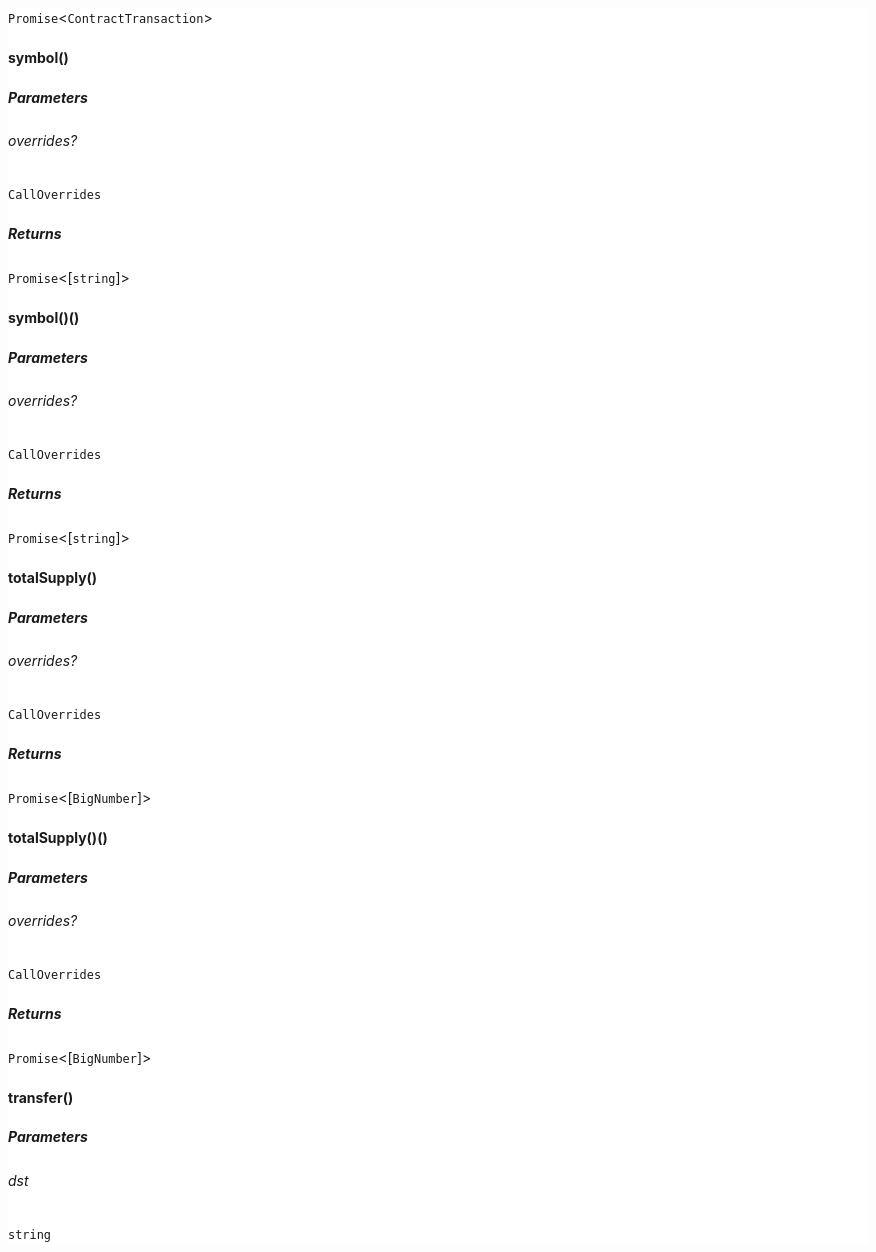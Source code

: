 `Promise`\<`ContractTransaction`\>

#### symbol()

##### Parameters

###### overrides?

`CallOverrides`

##### Returns

`Promise`\<\[`string`\]\>

#### symbol()()

##### Parameters

###### overrides?

`CallOverrides`

##### Returns

`Promise`\<\[`string`\]\>

#### totalSupply()

##### Parameters

###### overrides?

`CallOverrides`

##### Returns

`Promise`\<\[`BigNumber`\]\>

#### totalSupply()()

##### Parameters

###### overrides?

`CallOverrides`

##### Returns

`Promise`\<\[`BigNumber`\]\>

#### transfer()

##### Parameters

###### dst

`string`
